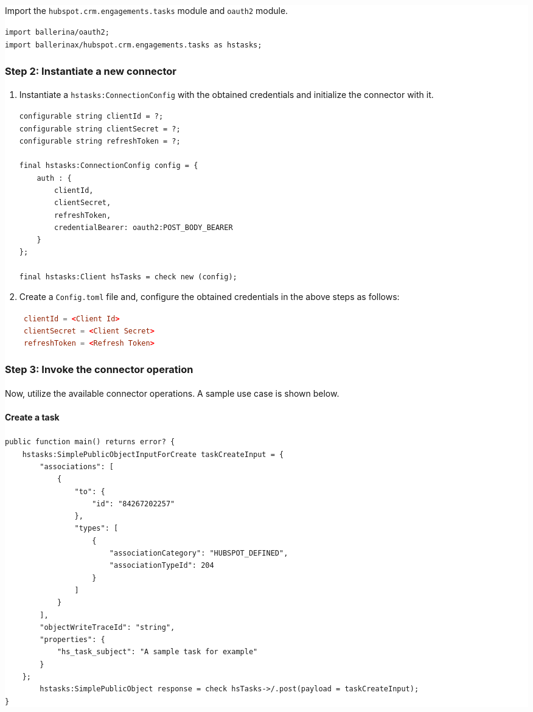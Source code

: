 Import the `hubspot.crm.engagements.tasks` module and `oauth2` module.

```ballerina
import ballerina/oauth2;
import ballerinax/hubspot.crm.engagements.tasks as hstasks;
```

### Step 2: Instantiate a new connector

1. Instantiate a `hstasks:ConnectionConfig` with the obtained credentials and initialize the connector with it.

    ```ballerina
    configurable string clientId = ?;
    configurable string clientSecret = ?;
    configurable string refreshToken = ?;

    final hstasks:ConnectionConfig config = {
        auth : {
            clientId,
            clientSecret,
            refreshToken,
            credentialBearer: oauth2:POST_BODY_BEARER
        }
    };

    final hstasks:Client hsTasks = check new (config);
    ```

2. Create a `Config.toml` file and, configure the obtained credentials in the above steps as follows:

   ```toml
    clientId = <Client Id>
    clientSecret = <Client Secret>
    refreshToken = <Refresh Token>
   ```

### Step 3: Invoke the connector operation

Now, utilize the available connector operations. A sample use case is shown below.

#### Create a task

```ballerina
public function main() returns error? {
    hstasks:SimplePublicObjectInputForCreate taskCreateInput = {
        "associations": [
            {
                "to": {
                    "id": "84267202257"
                },
                "types": [
                    {
                        "associationCategory": "HUBSPOT_DEFINED",
                        "associationTypeId": 204
                    }
                ]
            }
        ],
        "objectWriteTraceId": "string",
        "properties": {
            "hs_task_subject": "A sample task for example"
        }
    };
        hstasks:SimplePublicObject response = check hsTasks->/.post(payload = taskCreateInput);
}
```

